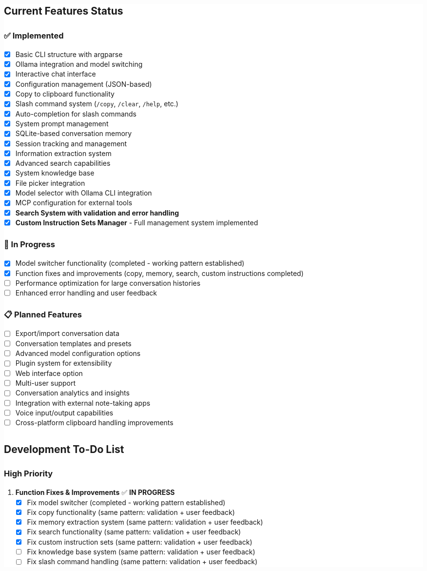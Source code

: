 
## Current Features Status

### ✅ Implemented
- [x] Basic CLI structure with argparse
- [x] Ollama integration and model switching
- [x] Interactive chat interface
- [x] Configuration management (JSON-based)
- [x] Copy to clipboard functionality
- [x] Slash command system (`/copy`, `/clear`, `/help`, etc.)
- [x] Auto-completion for slash commands
- [x] System prompt management
- [x] SQLite-based conversation memory
- [x] Session tracking and management
- [x] Information extraction system
- [x] Advanced search capabilities
- [x] System knowledge base
- [x] File picker integration
- [x] Model selector with Ollama CLI integration
- [x] MCP configuration for external tools
- [x] **Search System with validation and error handling**
- [x] **Custom Instruction Sets Manager** - Full management system implemented

### 🔄 In Progress
- [x] Model switcher functionality (completed - working pattern established)
- [x] Function fixes and improvements (copy, memory, search, custom instructions completed)
- [ ] Performance optimization for large conversation histories
- [ ] Enhanced error handling and user feedback

### 📋 Planned Features
- [ ] Export/import conversation data
- [ ] Conversation templates and presets
- [ ] Advanced model configuration options
- [ ] Plugin system for extensibility
- [ ] Web interface option
- [ ] Multi-user support
- [ ] Conversation analytics and insights
- [ ] Integration with external note-taking apps
- [ ] Voice input/output capabilities
- [ ] Cross-platform clipboard handling improvements

## Development To-Do List

### High Priority
1. **Function Fixes & Improvements** ✅ **IN PROGRESS**
   - [x] Fix model switcher (completed - working pattern established)
   - [x] Fix copy functionality (same pattern: validation + user feedback)
   - [x] Fix memory extraction system (same pattern: validation + user feedback)
   - [x] Fix search functionality (same pattern: validation + user feedback)
   - [x] Fix custom instruction sets (same pattern: validation + user feedback)
   - [ ] Fix knowledge base system (same pattern: validation + user feedback)
   - [ ] Fix slash command handling (same pattern: validation + user feedback)
